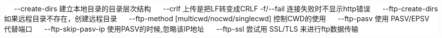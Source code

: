 </tr>

<tr>

<td>     --create-dirs</td>

<td>建立本地目录的目录层次结构</td>

</tr>

<tr>

<td>     --crlf</td>

<td>上传是把LF转变成CRLF</td>

</tr>

<tr>

<td>-f/--fail</td>

<td>连接失败时不显示http错误</td>

</tr>

<tr>

<td>     --ftp-create-dirs</td>

<td>如果远程目录不存在，创建远程目录</td>

</tr>

<tr>

<td>     --ftp-method [multicwd/nocwd/singlecwd]</td>

<td>控制CWD的使用</td>

</tr>

<tr>

<td>     --ftp-pasv</td>

<td>使用 PASV/EPSV 代替端口</td>

</tr>

<tr>

<td>     --ftp-skip-pasv-ip</td>

<td>使用PASV的时候,忽略该IP地址</td>

</tr>

<tr>

<td>     --ftp-ssl</td>

<td>尝试用 SSL/TLS 来进行ftp数据传输</td>

</tr>
